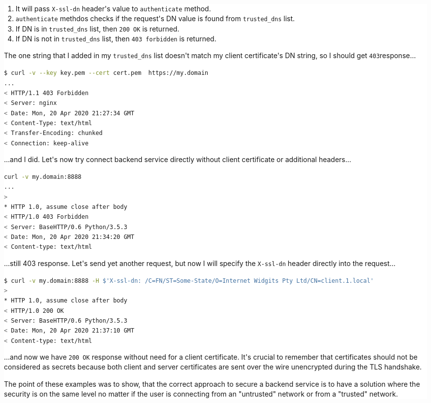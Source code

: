 1. It will pass `X-ssl-dn` header's value to `authenticate` method.
2. `authenticate` methdos checks if the request's DN value is found from `trusted_dns` list.
3. If DN is in `trusted_dns` list, then `200 OK` is returned.
4. If DN is not in `trusted_dns` list, then `403 forbidden` is returned.

The one string that I added in my `trusted_dns` list doesn't match my client certificate's DN string, so I should get `403`response...

```bash
$ curl -v --key key.pem --cert cert.pem  https://my.domain
... 
< HTTP/1.1 403 Forbidden
< Server: nginx
< Date: Mon, 20 Apr 2020 21:27:34 GMT
< Content-Type: text/html
< Transfer-Encoding: chunked
< Connection: keep-alive
```

...and I did. Let's now try connect backend service directly without client certificate or additional headers...

```bash
curl -v my.domain:8888
...
> 
* HTTP 1.0, assume close after body
< HTTP/1.0 403 Forbidden
< Server: BaseHTTP/0.6 Python/3.5.3
< Date: Mon, 20 Apr 2020 21:34:20 GMT
< Content-type: text/html
```

...still 403 response. Let's send yet another request, but now I will specify the `X-ssl-dn` header directly into the request...

```bash
$ curl -v my.domain:8888 -H $'X-ssl-dn: /C=FN/ST=Some-State/O=Internet Widgits Pty Ltd/CN=client.1.local'
> 
* HTTP 1.0, assume close after body
< HTTP/1.0 200 OK
< Server: BaseHTTP/0.6 Python/3.5.3
< Date: Mon, 20 Apr 2020 21:37:10 GMT
< Content-type: text/html
```

...and now we have `200 OK` response without need for a client certificate. It's crucial to remember that certificates should not be considered as secrets because both client and server certificates are sent over the wire unencrypted during the TLS handshake. 

The point of these examples was to show, that the correct approach to secure a backend service is to have a solution where the security is on the same level no matter if the user is connecting from an "untrusted" network or from a "trusted" network.  
